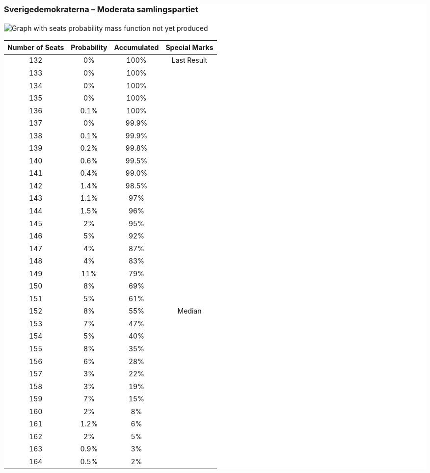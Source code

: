 ### Sverigedemokraterna – Moderata samlingspartiet

![Graph with seats probability mass function not yet produced](2019-11-13-Demoskop-coalitions-seats-pmf-sd–m.png "Seats Probability Mass Function")

| Number of Seats | Probability | Accumulated | Special Marks |
|:---------------:|:-----------:|:-----------:|:-------------:|
| 132 | 0% | 100% | Last Result |
| 133 | 0% | 100% |  |
| 134 | 0% | 100% |  |
| 135 | 0% | 100% |  |
| 136 | 0.1% | 100% |  |
| 137 | 0% | 99.9% |  |
| 138 | 0.1% | 99.9% |  |
| 139 | 0.2% | 99.8% |  |
| 140 | 0.6% | 99.5% |  |
| 141 | 0.4% | 99.0% |  |
| 142 | 1.4% | 98.5% |  |
| 143 | 1.1% | 97% |  |
| 144 | 1.5% | 96% |  |
| 145 | 2% | 95% |  |
| 146 | 5% | 92% |  |
| 147 | 4% | 87% |  |
| 148 | 4% | 83% |  |
| 149 | 11% | 79% |  |
| 150 | 8% | 69% |  |
| 151 | 5% | 61% |  |
| 152 | 8% | 55% | Median |
| 153 | 7% | 47% |  |
| 154 | 5% | 40% |  |
| 155 | 8% | 35% |  |
| 156 | 6% | 28% |  |
| 157 | 3% | 22% |  |
| 158 | 3% | 19% |  |
| 159 | 7% | 15% |  |
| 160 | 2% | 8% |  |
| 161 | 1.2% | 6% |  |
| 162 | 2% | 5% |  |
| 163 | 0.9% | 3% |  |
| 164 | 0.5% | 2% |  |